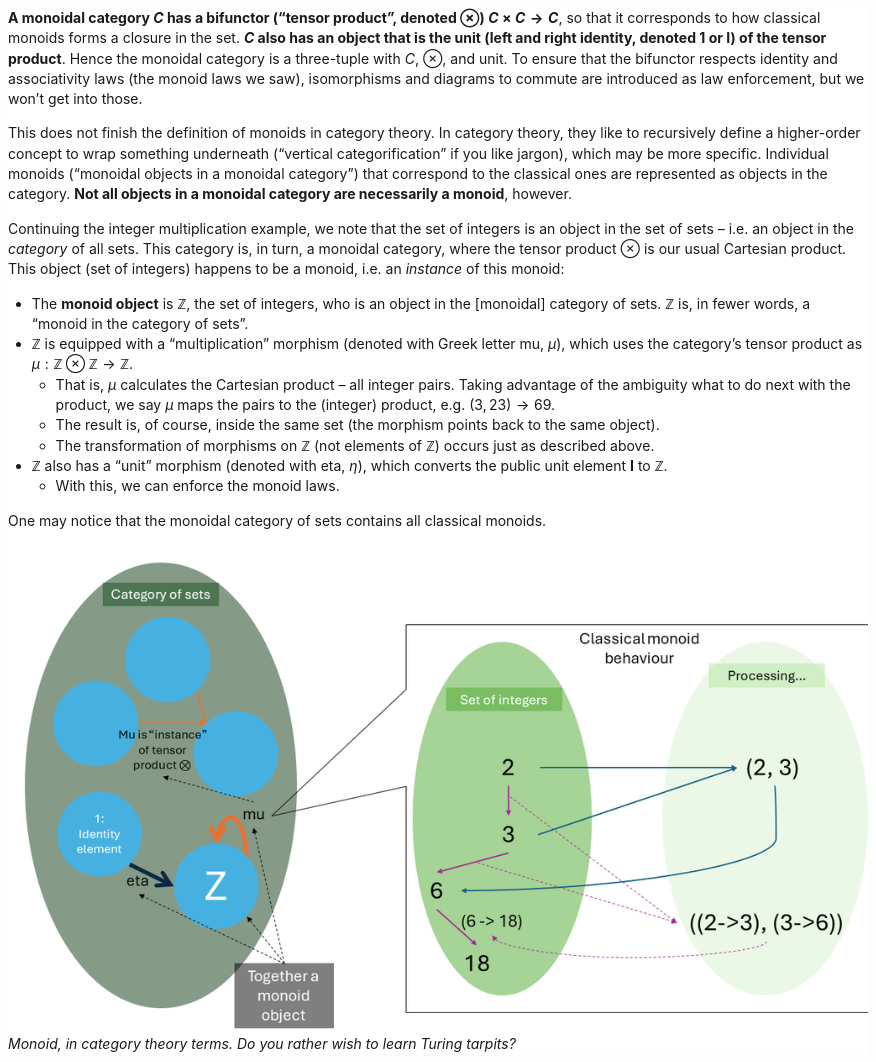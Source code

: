 **A monoidal category $C$ has a bifunctor (“tensor product”, denoted $\otimes$) $C \times C \to C$**, so that it corresponds to how classical monoids forms a closure in the set. **$C$ also has an object that is the unit (left and right identity, denoted $\textbf{1}$ or $\textbf{I}$) of the tensor product**. Hence the monoidal category is a three-tuple with $C$, $\otimes$, and unit. To ensure that the bifunctor respects identity and associativity laws (the monoid laws we saw), isomorphisms and diagrams to commute are introduced as law enforcement, but we won’t get into those.

This does not finish the definition of monoids in category theory. In category theory, they like to recursively define a higher-order concept to wrap something underneath (“vertical categorification” if you like jargon), which may be more specific. Individual monoids (“monoidal objects in a monoidal category”) that correspond to the classical ones are represented as objects in the category. **Not all objects in a monoidal category are necessarily a monoid**, however.

Continuing the integer multiplication example, we note that the set of integers is an object in the set of sets – i.e. an object in the *category* of all sets. This category is, in turn, a monoidal category, where the tensor product $\otimes$ is our usual Cartesian product. This object (set of integers) happens to be a monoid, i.e. an *instance* of this monoid:

- The **monoid object** is $\mathbb{Z}$, the set of integers, who is an object in the \[monoidal\] category of sets. $\mathbb{Z}$ is, in fewer words, a “monoid in the category of sets”.
- $\mathbb{Z}$ is equipped with a “multiplication” morphism (denoted with Greek letter mu, $\mu$), which uses the category’s tensor product as $\mu : \mathbb{Z} \otimes \mathbb{Z} \to \mathbb{Z}$.
  - That is, $\mu$ calculates the Cartesian product – all integer pairs. Taking advantage of the ambiguity what to do next with the product, we say $\mu$ maps the pairs to the (integer) product, e.g. $(3, 23) \to 69$.
  - The result is, of course, inside the same set (the morphism points back to the same object).
  - The transformation of morphisms on $\mathbb{Z}$ (not elements of $\mathbb{Z}$) occurs just as described above.
- $\mathbb{Z}$ also has a “unit” morphism (denoted with eta, $\eta$), which converts the public unit element $\textbf{I}$ to $\mathbb{Z}$.
  - With this, we can enforce the monoid laws.

One may notice that the monoidal category of sets contains all classical monoids.

![The full monoid](./img/monoid.PNG)  
_Monoid, in category theory terms. Do you rather wish to learn Turing tarpits?_
